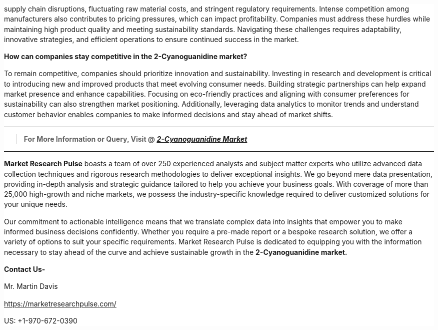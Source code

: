 supply chain disruptions, fluctuating raw material costs, and stringent regulatory requirements. Intense competition among manufacturers also contributes to pricing pressures, which can impact profitability. Companies must address these hurdles while maintaining high product quality and meeting sustainability standards. Navigating these challenges requires adaptability, innovative strategies, and efficient operations to ensure continued success in the market.</p><p><strong>How can companies stay competitive in the 2-Cyanoguanidine market?</strong></p><p>To remain competitive, companies should prioritize innovation and sustainability. Investing in research and development is critical to introducing new and improved products that meet evolving consumer needs. Building strategic partnerships can help expand market presence and enhance capabilities. Focusing on eco-friendly practices and aligning with consumer preferences for sustainability can also strengthen market positioning. Additionally, leveraging data analytics to monitor trends and understand customer behavior enables companies to make informed decisions and stay ahead of market shifts.</p><hr /><blockquote><p><strong>For More Information or Query, Visit @&nbsp;<em><a href="https://marketresearchpulse.com/report/99881/2-cyanoguanidine-market?utm_source=Linkedin&utm_medium=023">2-Cyanoguanidine Market</a></em></strong></p></blockquote><hr /><p><strong>Market Research Pulse</strong> boasts a team of over 250 experienced analysts and subject matter experts who utilize advanced data collection techniques and rigorous research methodologies to deliver exceptional insights. We go beyond mere data presentation, providing in-depth analysis and strategic guidance tailored to help you achieve your business goals. With coverage of more than 25,000 high-growth and niche markets, we possess the industry-specific knowledge required to deliver customized solutions for your unique needs.</p><p>Our commitment to actionable intelligence means that we translate complex data into insights that empower you to make informed business decisions confidently. Whether you require a pre-made report or a bespoke research solution, we offer a variety of options to suit your specific requirements. Market Research Pulse is dedicated to equipping you with the information necessary to stay ahead of the curve and achieve sustainable growth in the <strong>2-Cyanoguanidine market.</strong></p><p><strong>Contact Us-</strong></p><p>Mr. Martin Davis</p><p>https://marketresearchpulse.com/</p><p>US: +1-970-672-0390</p>
